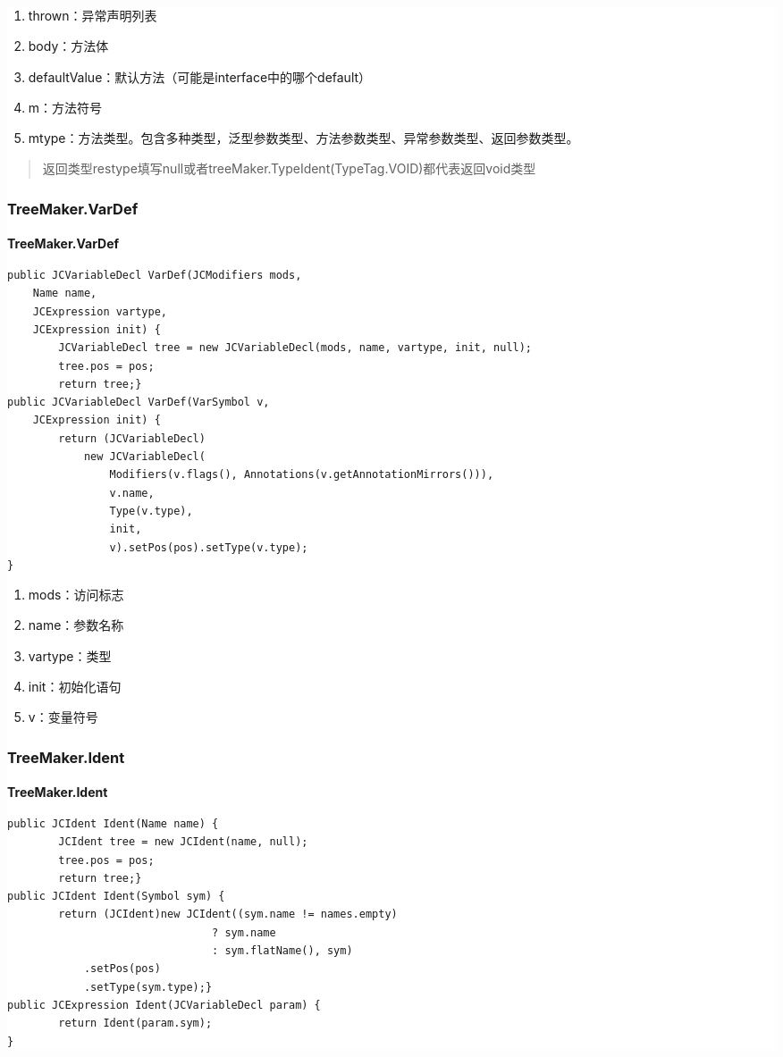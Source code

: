 1. thrown：异常声明列表

1. body：方法体

1. defaultValue：默认方法（可能是interface中的哪个default）

1. m：方法符号

1. mtype：方法类型。包含多种类型，泛型参数类型、方法参数类型、异常参数类型、返回参数类型。

> 返回类型restype填写null或者treeMaker.TypeIdent(TypeTag.VOID)都代表返回void类型


### TreeMaker.VarDef

**TreeMaker.VarDef**

```
public JCVariableDecl VarDef(JCModifiers mods,
    Name name,
    JCExpression vartype,
    JCExpression init) {
        JCVariableDecl tree = new JCVariableDecl(mods, name, vartype, init, null);
        tree.pos = pos;
        return tree;}
public JCVariableDecl VarDef(VarSymbol v,
    JCExpression init) {
        return (JCVariableDecl)
            new JCVariableDecl(
                Modifiers(v.flags(), Annotations(v.getAnnotationMirrors())),
                v.name,
                Type(v.type),
                init,
                v).setPos(pos).setType(v.type);
}
```

1. mods：访问标志

1. name：参数名称

1. vartype：类型

1. init：初始化语句

1. v：变量符号

### TreeMaker.Ident

**TreeMaker.Ident**

```
public JCIdent Ident(Name name) {
        JCIdent tree = new JCIdent(name, null);
        tree.pos = pos;
        return tree;}
public JCIdent Ident(Symbol sym) {
        return (JCIdent)new JCIdent((sym.name != names.empty)
                                ? sym.name
                                : sym.flatName(), sym)
            .setPos(pos)
            .setType(sym.type);}
public JCExpression Ident(JCVariableDecl param) {
        return Ident(param.sym);
}
```
